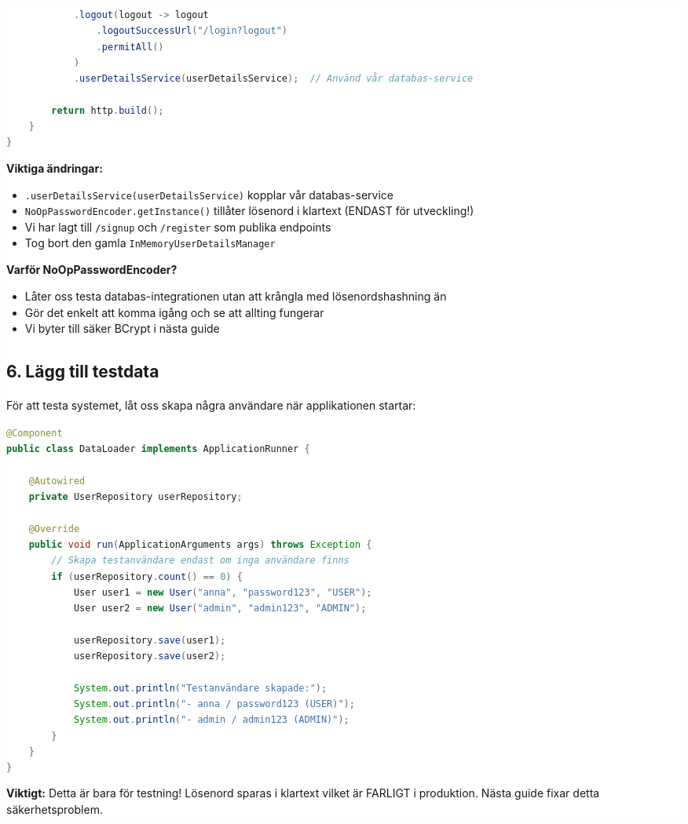 ```java
            .logout(logout -> logout
                .logoutSuccessUrl("/login?logout")
                .permitAll()
            )
            .userDetailsService(userDetailsService);  // Använd vår databas-service
        
        return http.build();
    }
}
```

**Viktiga ändringar:**
- `.userDetailsService(userDetailsService)` kopplar vår databas-service
- `NoOpPasswordEncoder.getInstance()` tillåter lösenord i klartext (ENDAST för utveckling!)
- Vi har lagt till `/signup` och `/register` som publika endpoints
- Tog bort den gamla `InMemoryUserDetailsManager`

**Varför NoOpPasswordEncoder?** 
- Låter oss testa databas-integrationen utan att krångla med lösenordshashning än
- Gör det enkelt att komma igång och se att allting fungerar
- Vi byter till säker BCrypt i nästa guide

## 6. Lägg till testdata

För att testa systemet, låt oss skapa några användare när applikationen startar:

```java
@Component
public class DataLoader implements ApplicationRunner {
    
    @Autowired
    private UserRepository userRepository;
    
    @Override
    public void run(ApplicationArguments args) throws Exception {
        // Skapa testanvändare endast om inga användare finns
        if (userRepository.count() == 0) {
            User user1 = new User("anna", "password123", "USER");
            User user2 = new User("admin", "admin123", "ADMIN");
            
            userRepository.save(user1);
            userRepository.save(user2);
            
            System.out.println("Testanvändare skapade:");
            System.out.println("- anna / password123 (USER)");
            System.out.println("- admin / admin123 (ADMIN)");
        }
    }
}
```

**Viktigt:** Detta är bara för testning! Lösenord sparas i klartext vilket är FARLIGT i produktion. Nästa guide fixar detta säkerhetsproblem.
